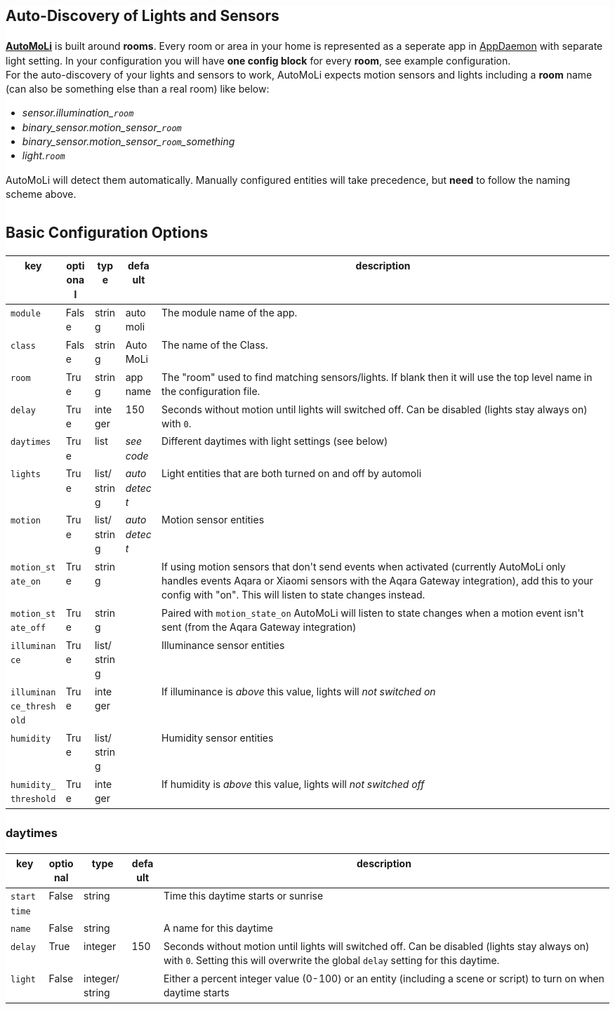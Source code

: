## Auto-Discovery of Lights and Sensors

[**AutoMoLi**](https://github.com/mkotler/ad-automoli) is built around **rooms**. Every room or area in your home is represented as a seperate app in [AppDaemon](https://github.com/AppDaemon/appdaemon) with separate light setting. In your configuration you will have **one config block** for every **room**, see example configuration.  
For the auto-discovery of your lights and sensors to work, AutoMoLi expects motion sensors and lights including a **room** name (can also be something else than a real room) like below:

* *sensor.illumination_`room`*
* *binary_sensor.motion_sensor_`room`*
* *binary_sensor.motion_sensor_`room`_something*
* *light.`room`*

AutoMoLi will detect them automatically. Manually configured entities will take precedence, but **need** to follow the naming scheme above.

## Basic Configuration Options

key | optional | type | default | description
-- | -- | -- | -- | --
`module` | False | string | automoli | The module name of the app.
`class` | False | string | AutoMoLi | The name of the Class.
`room` | True | string | app name | The "room" used to find matching sensors/lights. If blank then it will use the top level name in the configuration file.
`delay` | True | integer | 150 | Seconds without motion until lights will switched off. Can be disabled (lights stay always on) with `0`.
`daytimes` | True | list | *see code* | Different daytimes with light settings (see below)
`lights` | True | list/string | *auto detect* | Light entities that are both turned on and off by automoli
`motion` | True | list/string | *auto detect* | Motion sensor entities
`motion_state_on` | True | string | | If using motion sensors that don't send events when activated (currently AutoMoLi only handles events Aqara or Xiaomi sensors with the Aqara Gateway integration), add this to your config with "on". This will listen to state changes instead.
`motion_state_off` | True | string | | Paired with `motion_state_on` AutoMoLi will listen to state changes when a motion event isn't sent (from the Aqara Gateway integration)
`illuminance` | True | list/string |  | Illuminance sensor entities
`illuminance_threshold` | True | integer |  | If illuminance is *above* this value, lights will *not switched on*
`humidity` | True | list/string |  | Humidity sensor entities
`humidity_threshold` | True | integer |  | If humidity is *above* this value, lights will *not switched off*

### daytimes

key | optional | type | default | description
-- | -- | -- | -- | --
`starttime` | False | string | | Time this daytime starts or sunrise|sunset [+|- HH:MM].  Note: There needs to be a space before and after the +|-. "sunrise+01:00" will not work. Use "sunrise + 01:00" instead.
`name` | False | string | | A name for this daytime
`delay` | True | integer | 150 | Seconds without motion until lights will switched off. Can be disabled (lights stay always on) with `0`. Setting this will overwrite the global `delay` setting for this daytime.
`light` | False | integer/string | | Either a percent integer value (0-100) or an entity (including a scene or script) to turn on when daytime starts
